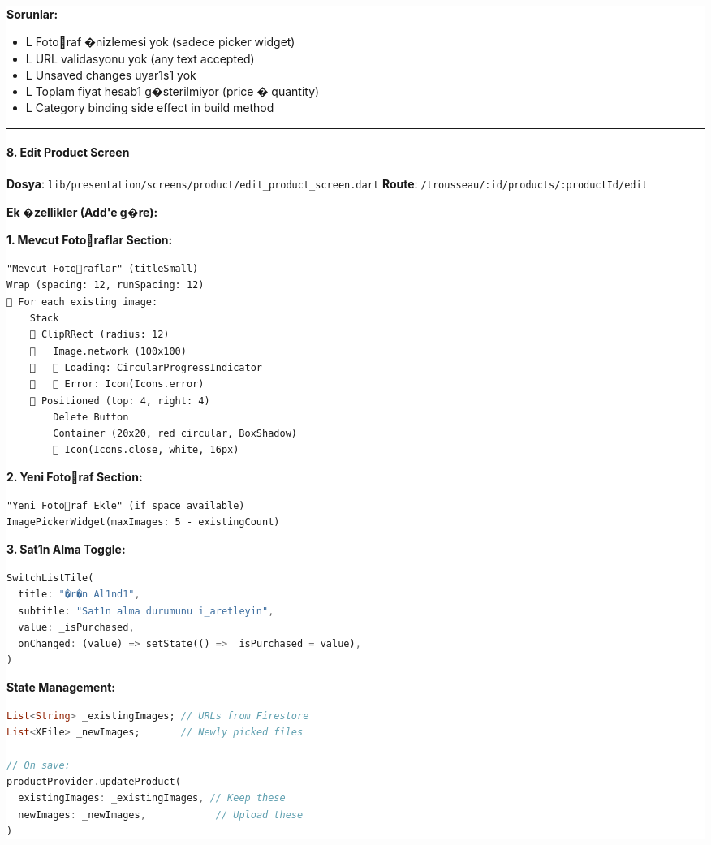 **Sorunlar:**
- L Fotoraf �nizlemesi yok (sadece picker widget)
- L URL validasyonu yok (any text accepted)
- L Unsaved changes uyar1s1 yok
- L Toplam fiyat hesab1 g�sterilmiyor (price � quantity)
- L Category binding side effect in build method

---

#### 8. Edit Product Screen
**Dosya**: `lib/presentation/screens/product/edit_product_screen.dart`
**Route**: `/trousseau/:id/products/:productId/edit`

**Ek �zellikler (Add'e g�re):**

**1. Mevcut Fotoraflar Section:**
```
"Mevcut Fotoraflar" (titleSmall)
Wrap (spacing: 12, runSpacing: 12)
   For each existing image:
    Stack
       ClipRRect (radius: 12)
       Image.network (100x100)
          Loading: CircularProgressIndicator
          Error: Icon(Icons.error)
       Positioned (top: 4, right: 4)
        Delete Button
        Container (20x20, red circular, BoxShadow)
           Icon(Icons.close, white, 16px)
```

**2. Yeni Fotoraf Section:**
```
"Yeni Fotoraf Ekle" (if space available)
ImagePickerWidget(maxImages: 5 - existingCount)
```

**3. Sat1n Alma Toggle:**
```dart
SwitchListTile(
  title: "�r�n Al1nd1",
  subtitle: "Sat1n alma durumunu i_aretleyin",
  value: _isPurchased,
  onChanged: (value) => setState(() => _isPurchased = value),
)
```

**State Management:**
```dart
List<String> _existingImages; // URLs from Firestore
List<XFile> _newImages;       // Newly picked files

// On save:
productProvider.updateProduct(
  existingImages: _existingImages, // Keep these
  newImages: _newImages,            // Upload these
)
```
